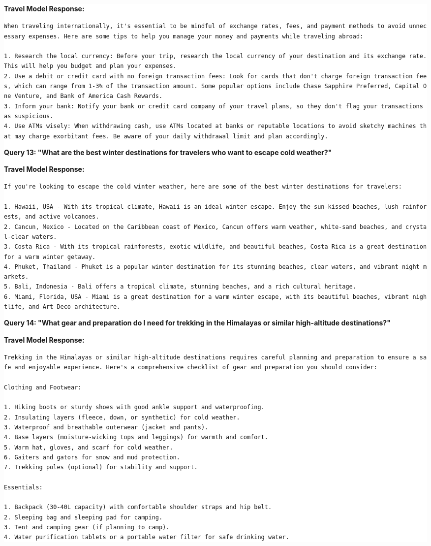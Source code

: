 **Travel Model Response:**
```
When traveling internationally, it's essential to be mindful of exchange rates, fees, and payment methods to avoid unnecessary expenses. Here are some tips to help you manage your money and payments while traveling abroad:

1. Research the local currency: Before your trip, research the local currency of your destination and its exchange rate. This will help you budget and plan your expenses.
2. Use a debit or credit card with no foreign transaction fees: Look for cards that don't charge foreign transaction fees, which can range from 1-3% of the transaction amount. Some popular options include Chase Sapphire Preferred, Capital One Venture, and Bank of America Cash Rewards.
3. Inform your bank: Notify your bank or credit card company of your travel plans, so they don't flag your transactions as suspicious.
4. Use ATMs wisely: When withdrawing cash, use ATMs located at banks or reputable locations to avoid sketchy machines that may charge exorbitant fees. Be aware of your daily withdrawal limit and plan accordingly.
```

**Query 13: "What are the best winter destinations for travelers who want to escape cold weather?"**

**Travel Model Response:**
```
If you're looking to escape the cold winter weather, here are some of the best winter destinations for travelers:

1. Hawaii, USA - With its tropical climate, Hawaii is an ideal winter escape. Enjoy the sun-kissed beaches, lush rainforests, and active volcanoes.
2. Cancun, Mexico - Located on the Caribbean coast of Mexico, Cancun offers warm weather, white-sand beaches, and crystal-clear waters.
3. Costa Rica - With its tropical rainforests, exotic wildlife, and beautiful beaches, Costa Rica is a great destination for a warm winter getaway.
4. Phuket, Thailand - Phuket is a popular winter destination for its stunning beaches, clear waters, and vibrant night markets.
5. Bali, Indonesia - Bali offers a tropical climate, stunning beaches, and a rich cultural heritage.
6. Miami, Florida, USA - Miami is a great destination for a warm winter escape, with its beautiful beaches, vibrant nightlife, and Art Deco architecture.
```

**Query 14: "What gear and preparation do I need for trekking in the Himalayas or similar high-altitude destinations?"**

**Travel Model Response:**
```
Trekking in the Himalayas or similar high-altitude destinations requires careful planning and preparation to ensure a safe and enjoyable experience. Here's a comprehensive checklist of gear and preparation you should consider:

Clothing and Footwear:

1. Hiking boots or sturdy shoes with good ankle support and waterproofing.
2. Insulating layers (fleece, down, or synthetic) for cold weather.
3. Waterproof and breathable outerwear (jacket and pants).
4. Base layers (moisture-wicking tops and leggings) for warmth and comfort.
5. Warm hat, gloves, and scarf for cold weather.
6. Gaiters and gators for snow and mud protection.
7. Trekking poles (optional) for stability and support.

Essentials:

1. Backpack (30-40L capacity) with comfortable shoulder straps and hip belt.
2. Sleeping bag and sleeping pad for camping.
3. Tent and camping gear (if planning to camp).
4. Water purification tablets or a portable water filter for safe drinking water.
```
